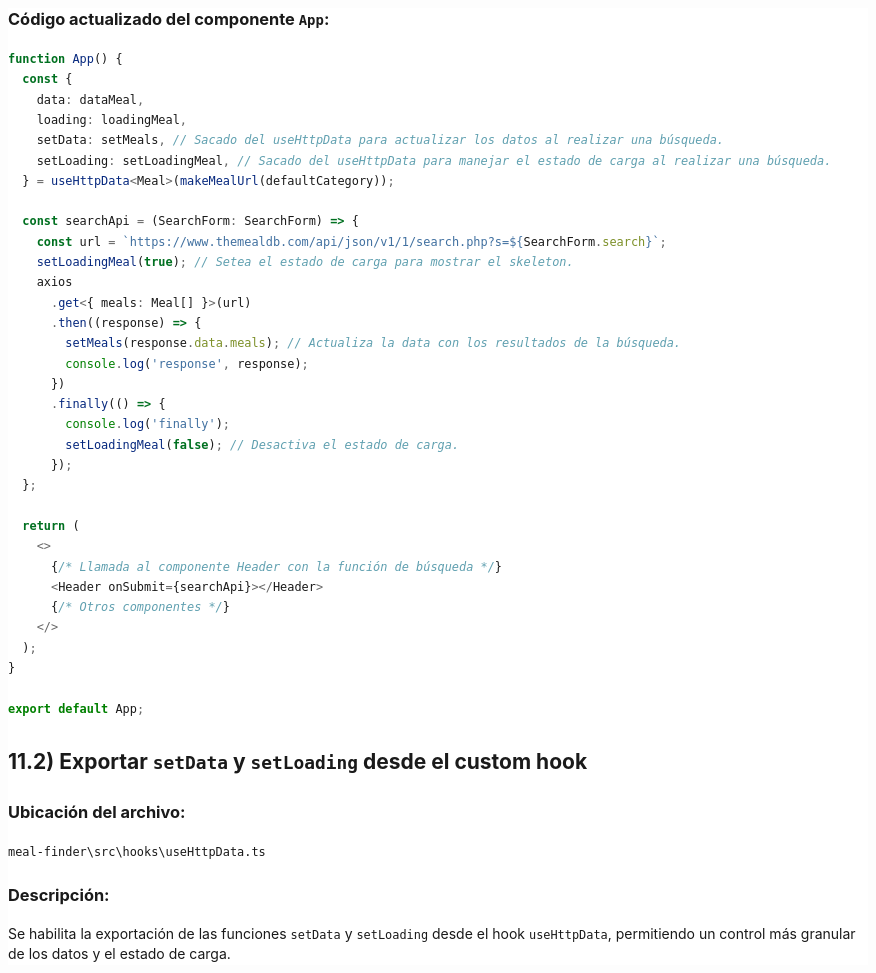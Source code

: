 ### Código actualizado del componente `App`:

```typescript
function App() {
  const {
    data: dataMeal,
    loading: loadingMeal,
    setData: setMeals, // Sacado del useHttpData para actualizar los datos al realizar una búsqueda.
    setLoading: setLoadingMeal, // Sacado del useHttpData para manejar el estado de carga al realizar una búsqueda.
  } = useHttpData<Meal>(makeMealUrl(defaultCategory));

  const searchApi = (SearchForm: SearchForm) => {
    const url = `https://www.themealdb.com/api/json/v1/1/search.php?s=${SearchForm.search}`;
    setLoadingMeal(true); // Setea el estado de carga para mostrar el skeleton.
    axios
      .get<{ meals: Meal[] }>(url)
      .then((response) => {
        setMeals(response.data.meals); // Actualiza la data con los resultados de la búsqueda.
        console.log('response', response);
      })
      .finally(() => {
        console.log('finally');
        setLoadingMeal(false); // Desactiva el estado de carga.
      });
  };

  return (
    <>
      {/* Llamada al componente Header con la función de búsqueda */}
      <Header onSubmit={searchApi}></Header>
      {/* Otros componentes */}
    </>
  );
}

export default App;
```

## 11.2) Exportar `setData` y `setLoading` desde el custom hook

### Ubicación del archivo:

`meal-finder\src\hooks\useHttpData.ts`

### Descripción:

Se habilita la exportación de las funciones `setData` y `setLoading` desde el hook `useHttpData`, permitiendo un control más granular de los datos y el estado de carga.

